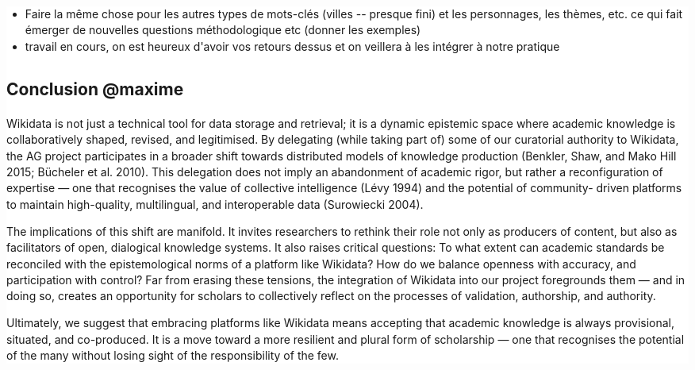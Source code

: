 - Faire la même chose pour les autres types de mots-clés (villes -- presque fini) et les personnages, les thèmes, etc. ce qui fait émerger de nouvelles questions méthodologique etc (donner les exemples)
- travail en cours, on est heureux d'avoir vos retours dessus et on veillera à les intégrer à notre pratique 

## Conclusion @maxime

Wikidata is not just a technical tool for data storage and retrieval; it is a dynamic epistemic space where academic knowledge is collaboratively shaped, revised, and legitimised. By delegating (while taking part of) some of our curatorial authority to Wikidata, the AG project participates in a broader shift towards distributed models of knowledge production (Benkler, Shaw, and Mako Hill 2015; Bücheler et al. 2010). This delegation does not imply an abandonment of academic rigor, but rather a reconfiguration of expertise — one that recognises the value of collective intelligence (Lévy 1994) and the potential of community- driven platforms to maintain high-quality, multilingual, and interoperable data (Surowiecki 2004). 

The implications of this shift are manifold. It invites researchers to rethink their role not only as producers of content, but also as facilitators of open, dialogical knowledge systems. It also raises critical questions: To what extent can academic standards be reconciled with the epistemological norms of a platform like Wikidata? How do we balance openness with accuracy, and participation with control? Far from erasing these tensions, the integration of Wikidata into our project foregrounds them — and in doing so, creates an opportunity for scholars to collectively reflect on the processes of validation, authorship, and authority.

Ultimately, we suggest that embracing platforms like Wikidata means accepting that academic knowledge is always provisional, situated, and co-produced. It is a move toward a more resilient and plural form of scholarship — one that recognises the potential of the many without losing sight of the responsibility of the few.

